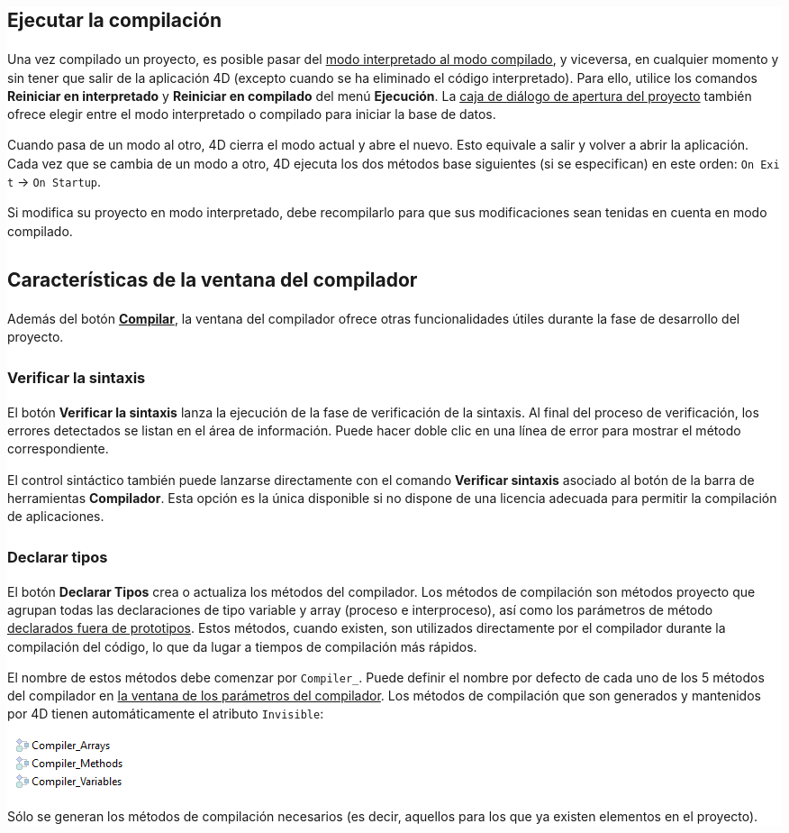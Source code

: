 ## Ejecutar la compilación

Una vez compilado un proyecto, es posible pasar del [modo interpretado al modo compilado](Concepts/interpreted.md), y viceversa, en cualquier momento y sin tener que salir de la aplicación 4D (excepto cuando se ha eliminado el código interpretado). Para ello, utilice los comandos **Reiniciar en interpretado** y **Reiniciar en compilado** del menú **Ejecución**. La [caja de diálogo de apertura del proyecto](GettingStarted/creating.md#options) también ofrece elegir entre el modo interpretado o compilado para iniciar la base de datos.

Cuando pasa de un modo al otro, 4D cierra el modo actual y abre el nuevo. Esto equivale a salir y volver a abrir la aplicación. Cada vez que se cambia de un modo a otro, 4D ejecuta los dos métodos base siguientes (si se especifican) en este orden: `On Exit` -> `On Startup`.

Si modifica su proyecto en modo interpretado, debe recompilarlo para que sus modificaciones sean tenidas en cuenta en modo compilado.

## Características de la ventana del compilador

Además del botón [**Compilar**](#compile), la ventana del compilador ofrece otras funcionalidades útiles durante la fase de desarrollo del proyecto.

### Verificar la sintaxis

El botón **Verificar la sintaxis** lanza la ejecución de la fase de verificación de la sintaxis. Al final del proceso de verificación, los errores detectados se listan en el área de información. Puede hacer doble clic en una línea de error para mostrar el método correspondiente.

El control sintáctico también puede lanzarse directamente con el comando **Verificar sintaxis** asociado al botón de la barra de herramientas **Compilador**. Esta opción es la única disponible si no dispone de una licencia adecuada para permitir la compilación de aplicaciones.

### Declarar tipos

El botón **Declarar Tipos** crea o actualiza los métodos del compilador. Los métodos de compilación son métodos proyecto que agrupan todas las declaraciones de tipo variable y array (proceso e interproceso), así como los parámetros de método [declarados fuera de prototipos](../Concepts/parameters.md#method-parameters-declared-outside-prototypes). Estos métodos, cuando existen, son utilizados directamente por el compilador durante la compilación del código, lo que da lugar a tiempos de compilación más rápidos.

El nombre de estos métodos debe comenzar por `Compiler_`. Puede definir el nombre por defecto de cada uno de los 5 métodos del compilador en [la ventana de los parámetros del compilador](#compiler-methods-for). Los métodos de compilación que son generados y mantenidos por 4D tienen automáticamente el atributo `Invisible`:

![](../assets/en/Project/compilerWin3.png)

Sólo se generan los métodos de compilación necesarios (es decir, aquellos para los que ya existen elementos en el proyecto).
